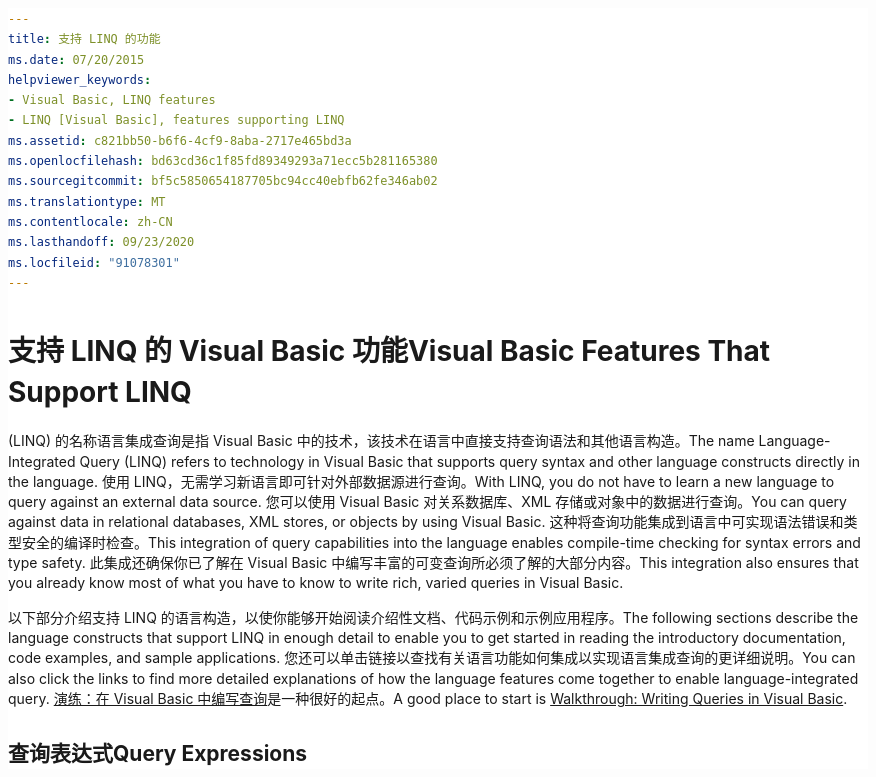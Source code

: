 ```yaml
---
title: 支持 LINQ 的功能
ms.date: 07/20/2015
helpviewer_keywords:
- Visual Basic, LINQ features
- LINQ [Visual Basic], features supporting LINQ
ms.assetid: c821bb50-b6f6-4cf9-8aba-2717e465bd3a
ms.openlocfilehash: bd63cd36c1f85fd89349293a71ecc5b281165380
ms.sourcegitcommit: bf5c5850654187705bc94cc40ebfb62fe346ab02
ms.translationtype: MT
ms.contentlocale: zh-CN
ms.lasthandoff: 09/23/2020
ms.locfileid: "91078301"
---
```

# <a name="visual-basic-features-that-support-linq"></a><span data-ttu-id="b625c-102">支持 LINQ 的 Visual Basic 功能</span><span class="sxs-lookup"><span data-stu-id="b625c-102">Visual Basic Features That Support LINQ</span></span>

<span data-ttu-id="b625c-103"> (LINQ) 的名称语言集成查询是指 Visual Basic 中的技术，该技术在语言中直接支持查询语法和其他语言构造。</span><span class="sxs-lookup"><span data-stu-id="b625c-103">The name Language-Integrated Query (LINQ) refers to technology in Visual Basic that supports query syntax and other language constructs directly in the language.</span></span> <span data-ttu-id="b625c-104">使用 LINQ，无需学习新语言即可针对外部数据源进行查询。</span><span class="sxs-lookup"><span data-stu-id="b625c-104">With LINQ, you do not have to learn a new language to query against an external data source.</span></span> <span data-ttu-id="b625c-105">您可以使用 Visual Basic 对关系数据库、XML 存储或对象中的数据进行查询。</span><span class="sxs-lookup"><span data-stu-id="b625c-105">You can query against data in relational databases, XML stores, or objects by using Visual Basic.</span></span> <span data-ttu-id="b625c-106">这种将查询功能集成到语言中可实现语法错误和类型安全的编译时检查。</span><span class="sxs-lookup"><span data-stu-id="b625c-106">This integration of query capabilities into the language enables compile-time checking for syntax errors and type safety.</span></span> <span data-ttu-id="b625c-107">此集成还确保你已了解在 Visual Basic 中编写丰富的可变查询所必须了解的大部分内容。</span><span class="sxs-lookup"><span data-stu-id="b625c-107">This integration also ensures that you already know most of what you have to know to write rich, varied queries in Visual Basic.</span></span>  
  
 <span data-ttu-id="b625c-108">以下部分介绍支持 LINQ 的语言构造，以使你能够开始阅读介绍性文档、代码示例和示例应用程序。</span><span class="sxs-lookup"><span data-stu-id="b625c-108">The following sections describe the language constructs that support LINQ in enough detail to enable you to get started in reading the introductory documentation, code examples, and sample applications.</span></span> <span data-ttu-id="b625c-109">您还可以单击链接以查找有关语言功能如何集成以实现语言集成查询的更详细说明。</span><span class="sxs-lookup"><span data-stu-id="b625c-109">You can also click the links to find more detailed explanations of how the language features come together to enable language-integrated query.</span></span> <span data-ttu-id="b625c-110">[演练：在 Visual Basic 中编写查询](walkthrough-writing-queries.md)是一种很好的起点。</span><span class="sxs-lookup"><span data-stu-id="b625c-110">A good place to start is [Walkthrough: Writing Queries in Visual Basic](walkthrough-writing-queries.md).</span></span>  
  
## <a name="query-expressions"></a><span data-ttu-id="b625c-111">查询表达式</span><span class="sxs-lookup"><span data-stu-id="b625c-111">Query Expressions</span></span>  
